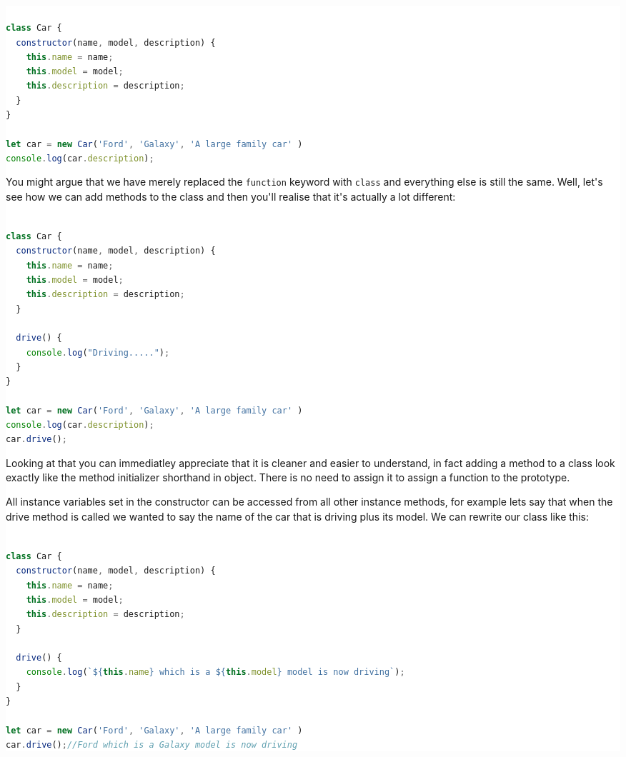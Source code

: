 ```javascript 

class Car {
  constructor(name, model, description) {
    this.name = name; 
    this.model = model; 
    this.description = description; 
  }
}

let car = new Car('Ford', 'Galaxy', 'A large family car' )
console.log(car.description);

```

You might argue that we have merely replaced the `function` keyword with `class` and everything else is still the same. Well, let's see how we can add methods to the class and then you'll realise that it's actually a lot different: 

```javascript 

class Car {
  constructor(name, model, description) {
    this.name = name; 
    this.model = model; 
    this.description = description; 
  }
  
  drive() {
    console.log("Driving.....");
  }
}

let car = new Car('Ford', 'Galaxy', 'A large family car' )
console.log(car.description);
car.drive(); 

```
Looking at that you can immediatley appreciate that it is cleaner and easier to understand, in fact adding a method to a class look exactly like the method initializer shorthand in object. There is no need to assign it to assign a function to the prototype. 

All instance variables set in the constructor can be accessed from all other instance methods, for example lets say that when the drive method is called we wanted to say the name of the car that is driving plus its model. We can rewrite our class like this: 

```javascript 

class Car {
  constructor(name, model, description) {
    this.name = name; 
    this.model = model; 
    this.description = description; 
  }
  
  drive() {
    console.log(`${this.name} which is a ${this.model} model is now driving`);
  }
}

let car = new Car('Ford', 'Galaxy', 'A large family car' )
car.drive();//Ford which is a Galaxy model is now driving 

```